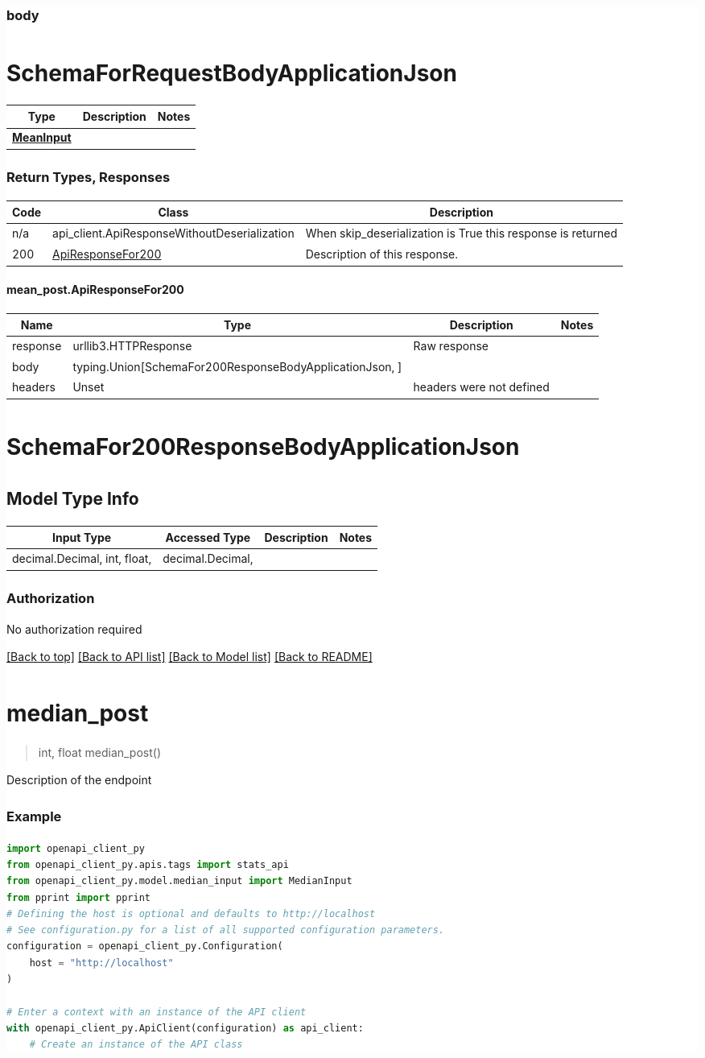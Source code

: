 ### body

# SchemaForRequestBodyApplicationJson
Type | Description  | Notes
------------- | ------------- | -------------
[**MeanInput**](../../models/MeanInput.md) |  | 


### Return Types, Responses

Code | Class | Description
------------- | ------------- | -------------
n/a | api_client.ApiResponseWithoutDeserialization | When skip_deserialization is True this response is returned
200 | [ApiResponseFor200](#mean_post.ApiResponseFor200) | Description of this response.

#### mean_post.ApiResponseFor200
Name | Type | Description  | Notes
------------- | ------------- | ------------- | -------------
response | urllib3.HTTPResponse | Raw response |
body | typing.Union[SchemaFor200ResponseBodyApplicationJson, ] |  |
headers | Unset | headers were not defined |

# SchemaFor200ResponseBodyApplicationJson

## Model Type Info
Input Type | Accessed Type | Description | Notes
------------ | ------------- | ------------- | -------------
decimal.Decimal, int, float,  | decimal.Decimal,  |  | 

### Authorization

No authorization required

[[Back to top]](#__pageTop) [[Back to API list]](../../../README.md#documentation-for-api-endpoints) [[Back to Model list]](../../../README.md#documentation-for-models) [[Back to README]](../../../README.md)

# **median_post**
<a name="median_post"></a>
> int, float median_post()



Description of the endpoint

### Example

```python
import openapi_client_py
from openapi_client_py.apis.tags import stats_api
from openapi_client_py.model.median_input import MedianInput
from pprint import pprint
# Defining the host is optional and defaults to http://localhost
# See configuration.py for a list of all supported configuration parameters.
configuration = openapi_client_py.Configuration(
    host = "http://localhost"
)

# Enter a context with an instance of the API client
with openapi_client_py.ApiClient(configuration) as api_client:
    # Create an instance of the API class
```